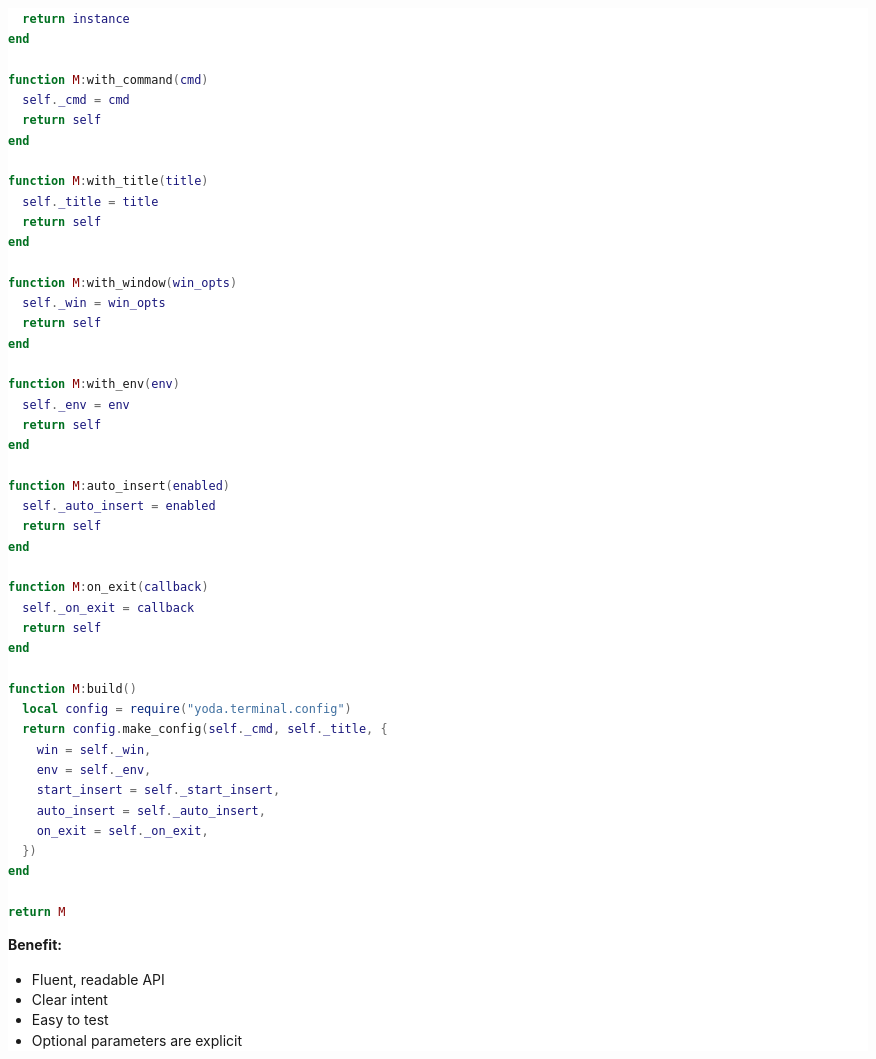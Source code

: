 ```lua
  return instance
end

function M:with_command(cmd)
  self._cmd = cmd
  return self
end

function M:with_title(title)
  self._title = title
  return self
end

function M:with_window(win_opts)
  self._win = win_opts
  return self
end

function M:with_env(env)
  self._env = env
  return self
end

function M:auto_insert(enabled)
  self._auto_insert = enabled
  return self
end

function M:on_exit(callback)
  self._on_exit = callback
  return self
end

function M:build()
  local config = require("yoda.terminal.config")
  return config.make_config(self._cmd, self._title, {
    win = self._win,
    env = self._env,
    start_insert = self._start_insert,
    auto_insert = self._auto_insert,
    on_exit = self._on_exit,
  })
end

return M
```

**Benefit:**
- Fluent, readable API
- Clear intent
- Easy to test
- Optional parameters are explicit
